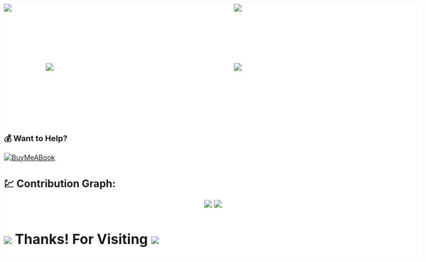 <p>
<div width="100%" align="center">
 <a href="https://github.com/xrankit/NavigAR" align="left"><img align="left" width="45%" src="https://github-readme-stats.vercel.app/api/pin/?username=xrankit&repo=NavigAR&title_color=0891b2&text_color=ffffff&icon_color=0891b2&bg_color=1c1917&hide_border=true&locale=en" /></a>
<a href="https://github.com/xrankit/Rakshak" align="right"><img align="right" width="45%" src="https://github-readme-stats.vercel.app/api/pin/?username=xrankit&repo=Rakshak&title_color=0891b2&text_color=ffffff&icon_color=0891b2&bg_color=1c1917&hide_border=true&locale=en" /></a></div>
 <br /><br /><br /><br /><br /><br />
 <div width="100%" align="left">
 <a href="https://github.com/xrankit/AR_Student_Card" align="right"><img align="right" width="45%" src="https://github-readme-stats.vercel.app/api/pin/?username=xrankit&repo=AR_Student_Card&title_color=0891b2&text_color=ffffff&icon_color=0891b2&bg_color=1c1917&hide_border=true&locale=en" /></a>
  <a href="https://github.com/xrankit/AR_FootBall_Game" align="right"><img align="right" width="45%" src="https://github-readme-stats.vercel.app/api/pin/?username=xrankit&repo=AR_FootBall_Game&title_color=0891b2&text_color=ffffff&icon_color=0891b2&bg_color=1c1917&hide_border=true&locale=en" /></a>
</div>
<br /><br /><br /><br /><br /><br />

### 💰 Want to Help?
[![BuyMeABook](https://img.shields.io/badge/Buy%20Me%20a%20Book-ffdd00?style=for-the-badge&logo=buy-me-a-book&logoColor=black)](https://buymeacoffee.com/xrankit) 

## 💹 Contribution Graph:

<div align="center">

 <img src="https://github-readme-activity-graph.vercel.app/graph?username=xrankit&theme=react-dark&hide_border=false&area=true" width="850px" />
 <img src="https://user-images.githubusercontent.com/73097560/115834477-dbab4500-a447-11eb-908a-139a6edaec5c.gif">
</div>

  <div align="center">
<div style="display: flex; align-items: flex-start;">
<h1><img src="https://media.giphy.com/media/ObNTw8Uzwy6KQ/giphy.gif" width="25px"> Thanks! For Visiting <img src="https://media.giphy.com/media/ObNTw8Uzwy6KQ/giphy.gif" width="25px"></h1>
</div> </div>


